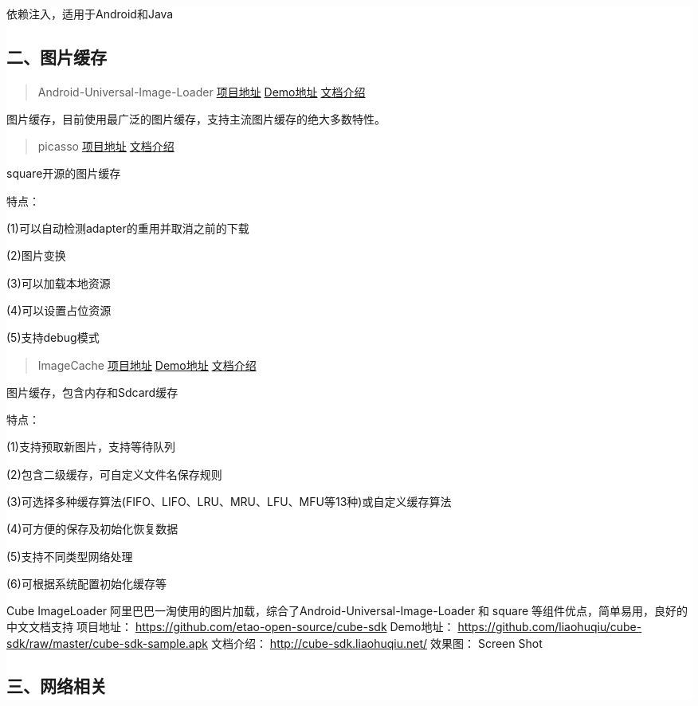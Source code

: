 依赖注入，适用于Android和Java 
 

## 二、图片缓存 ##
> Android-Universal-Image-Loader 
[项目地址](https://github.com/nostra13/Android-Universal-Image-Loader)
[Demo地址](https://github.com/Trinea/TrineaDownload/blob/master/universal-imageloader-demo.apk?raw=true) 
[文档介绍](http://www.intexsoft.com/blog/item/74-universal-image-loader-part-3.html)

图片缓存，目前使用最广泛的图片缓存，支持主流图片缓存的绝大多数特性。 

> picasso 
[项目地址](https://github.com/square/picasso) 
[文档介绍](http://square.github.io/picasso/) 

square开源的图片缓存 

特点：

(1)可以自动检测adapter的重用并取消之前的下载 

(2)图片变换 

(3)可以加载本地资源 

(4)可以设置占位资源 

(5)支持debug模式

> ImageCache 
[项目地址](https://github.com/Trinea/AndroidCommon) 
[Demo地址](https://play.google.com/store/apps/details?id=cn.trinea.android.demo) 
[文档介绍](http://www.trinea.cn/android/android-imagecache/)

图片缓存，包含内存和Sdcard缓存  

特点：

(1)支持预取新图片，支持等待队列 

(2)包含二级缓存，可自定义文件名保存规则 

(3)可选择多种缓存算法(FIFO、LIFO、LRU、MRU、LFU、MFU等13种)或自定义缓存算法 

(4)可方便的保存及初始化恢复数据 

(5)支持不同类型网络处理 

(6)可根据系统配置初始化缓存等

Cube ImageLoader 
阿里巴巴一淘使用的图片加载，综合了Android-Universal-Image-Loader 和 square 等组件优点，简单易用，良好的中文文档支持 
项目地址： https://github.com/etao-open-source/cube-sdk 
Demo地址： https://github.com/liaohuqiu/cube-sdk/raw/master/cube-sdk-sample.apk 
文档介绍： http://cube-sdk.liaohuqiu.net/ 
效果图： Screen Shot 

## 三、网络相关 ##
